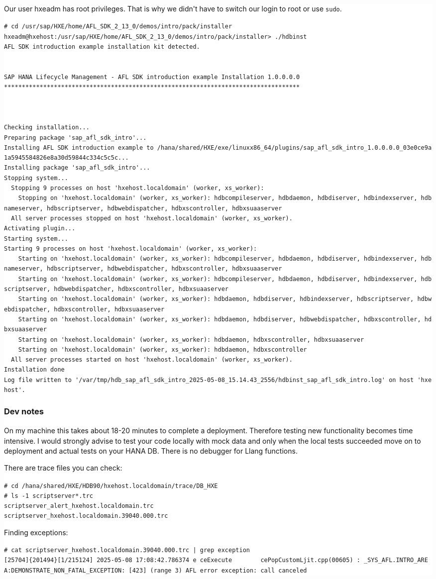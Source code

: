 Our user hxeadm has root privileges. That is why we didn't have to switch our login to root or use `sudo`.
````
# cd /usr/sap/HXE/home/AFL_SDK_2_13_0/demos/intro/pack/installer
hxeadm@hxehost:/usr/sap/HXE/home/AFL_SDK_2_13_0/demos/intro/pack/installer> ./hdbinst
AFL SDK introduction example installation kit detected.


SAP HANA Lifecycle Management - AFL SDK introduction example Installation 1.0.0.0.0
***********************************************************************************



Checking installation...
Preparing package 'sap_afl_sdk_intro'...
Installing AFL SDK introduction example to /hana/shared/HXE/exe/linuxx86_64/plugins/sap_afl_sdk_intro_1.0.0.0.0_03e0ce9a1a5945584826e8a30d59844c334c5c5c...
Installing package 'sap_afl_sdk_intro'...
Stopping system...
  Stopping 9 processes on host 'hxehost.localdomain' (worker, xs_worker):
    Stopping on 'hxehost.localdomain' (worker, xs_worker): hdbcompileserver, hdbdaemon, hdbdiserver, hdbindexserver, hdbnameserver, hdbscriptserver, hdbwebdispatcher, hdbxscontroller, hdbxsuaaserver
  All server processes stopped on host 'hxehost.localdomain' (worker, xs_worker).
Activating plugin...
Starting system...
Starting 9 processes on host 'hxehost.localdomain' (worker, xs_worker):
    Starting on 'hxehost.localdomain' (worker, xs_worker): hdbcompileserver, hdbdaemon, hdbdiserver, hdbindexserver, hdbnameserver, hdbscriptserver, hdbwebdispatcher, hdbxscontroller, hdbxsuaaserver
    Starting on 'hxehost.localdomain' (worker, xs_worker): hdbcompileserver, hdbdaemon, hdbdiserver, hdbindexserver, hdbscriptserver, hdbwebdispatcher, hdbxscontroller, hdbxsuaaserver
    Starting on 'hxehost.localdomain' (worker, xs_worker): hdbdaemon, hdbdiserver, hdbindexserver, hdbscriptserver, hdbwebdispatcher, hdbxscontroller, hdbxsuaaserver
    Starting on 'hxehost.localdomain' (worker, xs_worker): hdbdaemon, hdbdiserver, hdbwebdispatcher, hdbxscontroller, hdbxsuaaserver
    Starting on 'hxehost.localdomain' (worker, xs_worker): hdbdaemon, hdbxscontroller, hdbxsuaaserver
    Starting on 'hxehost.localdomain' (worker, xs_worker): hdbdaemon, hdbxscontroller
  All server processes started on host 'hxehost.localdomain' (worker, xs_worker).
Installation done
Log file written to '/var/tmp/hdb_sap_afl_sdk_intro_2025-05-08_15.14.43_2556/hdbinst_sap_afl_sdk_intro.log' on host 'hxehost'.
````

### Dev notes

On my machine this takes about 18-20 minutes to complete a deployment. Therefore testing new functionality becomes time intensive. I would strongly advise to test your code locally with mock data and only when the local tests succeeded move on to deployment and actual tests on your HANA DB. There is no debugger for Llang functions.

There are trace files you can check:

````
# cd /hana/shared/HXE/HDB90/hxehost.localdomain/trace/DB_HXE
# ls -1 scriptserver*.trc
scriptserver_alert_hxehost.localdomain.trc
scriptserver_hxehost.localdomain.39040.000.trc
````
Finding exceptions:
````
# cat scriptserver_hxehost.localdomain.39040.000.trc | grep exception
[25704]{201494}[1/215124] 2025-05-08 17:08:42.786374 e ceExecute        cePopCustomLjit.cpp(00605) : _SYS_AFL.INTRO_AREA:DEMONSTRATE_NON_FATAL_EXCEPTION: [423] (range 3) AFL error exception: call canceled
````
